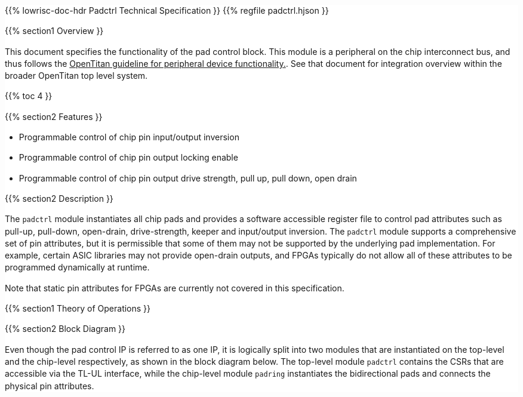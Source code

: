 {{% lowrisc-doc-hdr Padctrl Technical Specification }}
{{% regfile padctrl.hjson }}


{{% section1 Overview }}

This document specifies the functionality of the pad control block.
This module is a peripheral on the chip interconnect bus, and thus follows the
[OpenTitan guideline for peripheral device functionality.](../../../../doc/rm/comportability_specification.md).
See that document for integration overview within the broader OpenTitan top level system.


{{% toc 4 }}


{{% section2 Features }}

- Programmable control of chip pin input/output inversion

- Programmable control of chip pin output locking enable

- Programmable control of chip pin output drive strength, pull up, pull down, open drain

{{% section2 Description }}

The `padctrl` module instantiates all chip pads and provides a software accessible register file to control pad attributes such as pull-up, pull-down, open-drain, drive-strength, keeper and input/output inversion.
The `padctrl` module supports a comprehensive set of pin attributes, but it is permissible that some of them may not be supported by the underlying pad implementation.
For example, certain ASIC libraries may not provide open-drain outputs, and FPGAs typically do not allow all of these attributes to be programmed dynamically at runtime.

Note that static pin attributes for FPGAs are currently not covered in this specification.


{{% section1 Theory of Operations }}


{{% section2 Block Diagram }}

Even though the pad control IP is referred to as one IP, it is logically split into two modules that are instantiated on the top-level and the chip-level respectively, as shown in the block diagram below.
The top-level module `padctrl` contains the CSRs that are accessible via the TL-UL interface, while the chip-level module `padring` instantiates the bidirectional pads and connects the physical pin attributes.

